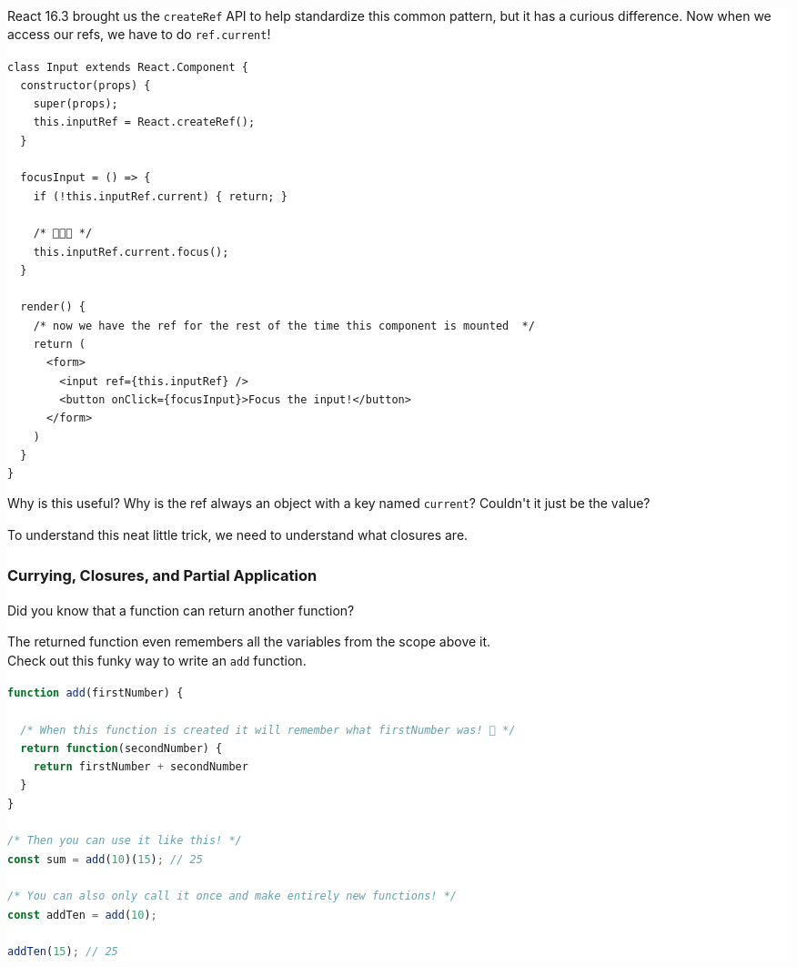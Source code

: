 React 16.3 brought us the `createRef` API to help standardize this common pattern, but it has a curious difference.  Now when we access our refs, we have to do `ref.current`!

```jsx{4,10,11,19}
class Input extends React.Component {
  constructor(props) {
    super(props);
    this.inputRef = React.createRef();
  }

  focusInput = () => {
    if (!this.inputRef.current) { return; }

    /* 🤔🤔🤔 */
    this.inputRef.current.focus();
  }

  render() {
    /* now we have the ref for the rest of the time this component is mounted  */
    return (
      <form>
        <input ref={this.inputRef} />
        <button onClick={focusInput}>Focus the input!</button>
      </form>
    )
  }
}
```

Why is this useful?
Why is the ref always an object with a key named `current`?
Couldn't it just be the value?

To understand this neat little trick, we need to understand what closures are.

### Currying, Closures, and Partial Application

Did you know that a function can return another function?

The returned function even remembers all the variables from the scope above it. <br />Check out this funky way to write an `add` function.

```js
function add(firstNumber) {

  /* When this function is created it will remember what firstNumber was! 🤯 */
  return function(secondNumber) {
    return firstNumber + secondNumber
  }
}

/* Then you can use it like this! */
const sum = add(10)(15); // 25

/* You can also only call it once and make entirely new functions! */
const addTen = add(10);

addTen(15); // 25
```

